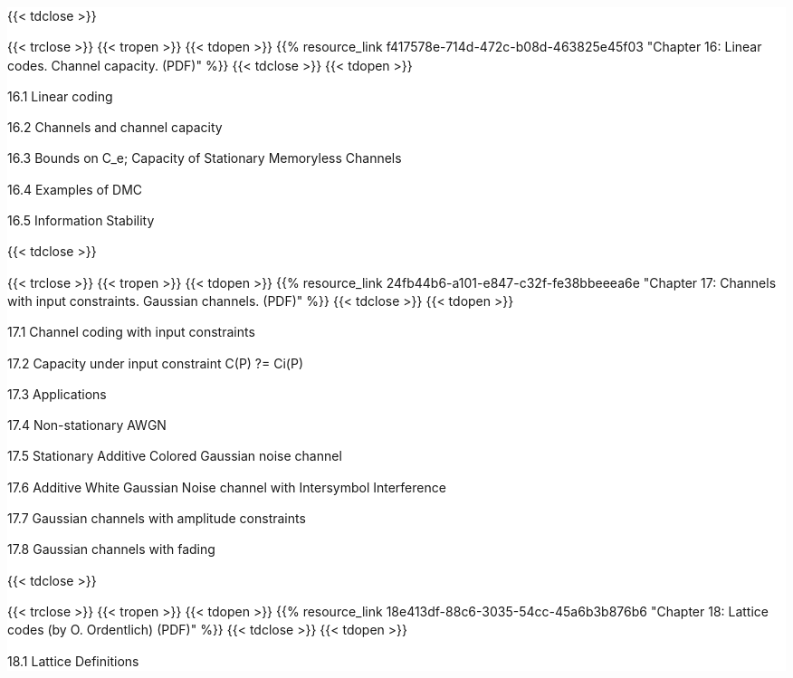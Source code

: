 {{< tdclose >}}

{{< trclose >}}
{{< tropen >}}
{{< tdopen >}}
{{% resource_link f417578e-714d-472c-b08d-463825e45f03 "Chapter 16: Linear codes. Channel capacity. (PDF)" %}}
{{< tdclose >}}
{{< tdopen >}}


16.1 Linear coding

16.2 Channels and channel capacity

16.3 Bounds on C\_e; Capacity of Stationary Memoryless Channels

16.4 Examples of DMC

16.5 Information Stability


{{< tdclose >}}

{{< trclose >}}
{{< tropen >}}
{{< tdopen >}}
{{% resource_link 24fb44b6-a101-e847-c32f-fe38bbeeea6e "Chapter 17: Channels with input constraints. Gaussian channels. (PDF)" %}}
{{< tdclose >}}
{{< tdopen >}}


17.1 Channel coding with input constraints

17.2 Capacity under input constraint C(P) ?= Ci(P)

17.3 Applications

17.4 Non-stationary AWGN

17.5 Stationary Additive Colored Gaussian noise channel

17.6 Additive White Gaussian Noise channel with Intersymbol Interference

17.7 Gaussian channels with amplitude constraints

17.8 Gaussian channels with fading


{{< tdclose >}}

{{< trclose >}}
{{< tropen >}}
{{< tdopen >}}
{{% resource_link 18e413df-88c6-3035-54cc-45a6b3b876b6 "Chapter 18: Lattice codes (by O. Ordentlich) (PDF)" %}}
{{< tdclose >}}
{{< tdopen >}}


18.1 Lattice Definitions
